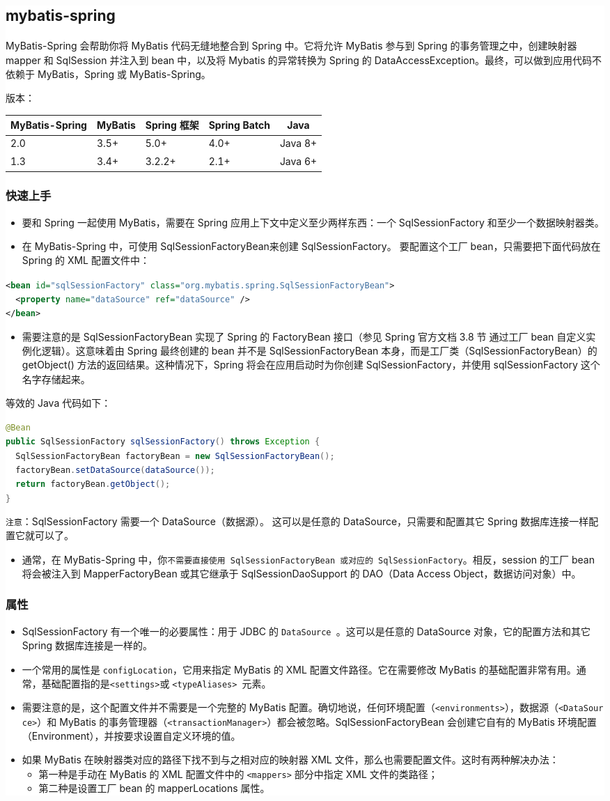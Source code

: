 ## mybatis-spring

MyBatis-Spring 会帮助你将 MyBatis 代码无缝地整合到 Spring 中。它将允许 MyBatis 参与到 Spring 的事务管理之中，创建映射器 mapper 和 SqlSession 并注入到 bean 中，以及将 Mybatis 的异常转换为 Spring 的 DataAccessException。最终，可以做到应用代码不依赖于 MyBatis，Spring 或 MyBatis-Spring。

版本：


MyBatis-Spring | MyBatis | Spring 框架 | Spring Batch | Java |
-|-|-|-|-
2.0 | 3.5+ | 5.0+ | 4.0+ | Java 8+ |
1.3 | 3.4+ | 3.2.2+ | 2.1+ | Java 6+ |

### 快速上手
* 要和 Spring 一起使用 MyBatis，需要在 Spring 应用上下文中定义至少两样东西：一个 SqlSessionFactory 和至少一个数据映射器类。

* 在 MyBatis-Spring 中，可使用 SqlSessionFactoryBean来创建 SqlSessionFactory。 要配置这个工厂 bean，只需要把下面代码放在 Spring 的 XML 配置文件中：

```xml
<bean id="sqlSessionFactory" class="org.mybatis.spring.SqlSessionFactoryBean">
  <property name="dataSource" ref="dataSource" />
</bean>
```
* 需要注意的是 SqlSessionFactoryBean 实现了 Spring 的 FactoryBean 接口（参见 Spring 官方文档 3.8 节 通过工厂 bean 自定义实例化逻辑）。这意味着由 Spring 最终创建的 bean 并不是 SqlSessionFactoryBean 本身，而是工厂类（SqlSessionFactoryBean）的 getObject() 方法的返回结果。这种情况下，Spring 将会在应用启动时为你创建 SqlSessionFactory，并使用 sqlSessionFactory 这个名字存储起来。

等效的 Java 代码如下：
```java
@Bean
public SqlSessionFactory sqlSessionFactory() throws Exception {
  SqlSessionFactoryBean factoryBean = new SqlSessionFactoryBean();
  factoryBean.setDataSource(dataSource());
  return factoryBean.getObject();
}
```
`注意`：SqlSessionFactory 需要一个 DataSource（数据源）。 这可以是任意的 DataSource，只需要和配置其它 Spring 数据库连接一样配置它就可以了。

* 通常，在 MyBatis-Spring 中，你`不需要直接使用 SqlSessionFactoryBean 或对应的 SqlSessionFactory`。相反，session 的工厂 bean 将会被注入到 MapperFactoryBean 或其它继承于 SqlSessionDaoSupport 的 DAO（Data Access Object，数据访问对象）中。

### 属性

* SqlSessionFactory 有一个唯一的必要属性：用于 JDBC 的 `DataSource `。这可以是任意的 DataSource 对象，它的配置方法和其它 Spring 数据库连接是一样的。

* 一个常用的属性是 `configLocation`，它用来指定 MyBatis 的 XML 配置文件路径。它在需要修改 MyBatis 的基础配置非常有用。通常，基础配置指的是` <settings> `或 `<typeAliases> `元素。

* 需要注意的是，这个配置文件并不需要是一个完整的 MyBatis 配置。确切地说，任何环境配置（`<environments>`），数据源（`<DataSource>`）和 MyBatis 的事务管理器（`<transactionManager>`）都会被忽略。SqlSessionFactoryBean 会创建它自有的 MyBatis 环境配置（Environment），并按要求设置自定义环境的值。

- 如果 MyBatis 在映射器类对应的路径下找不到与之相对应的映射器 XML 文件，那么也需要配置文件。这时有两种解决办法：
    - 第一种是手动在 MyBatis 的 XML 配置文件中的 `<mappers>` 部分中指定 XML 文件的类路径；
    - 第二种是设置工厂 bean 的 mapperLocations 属性。
